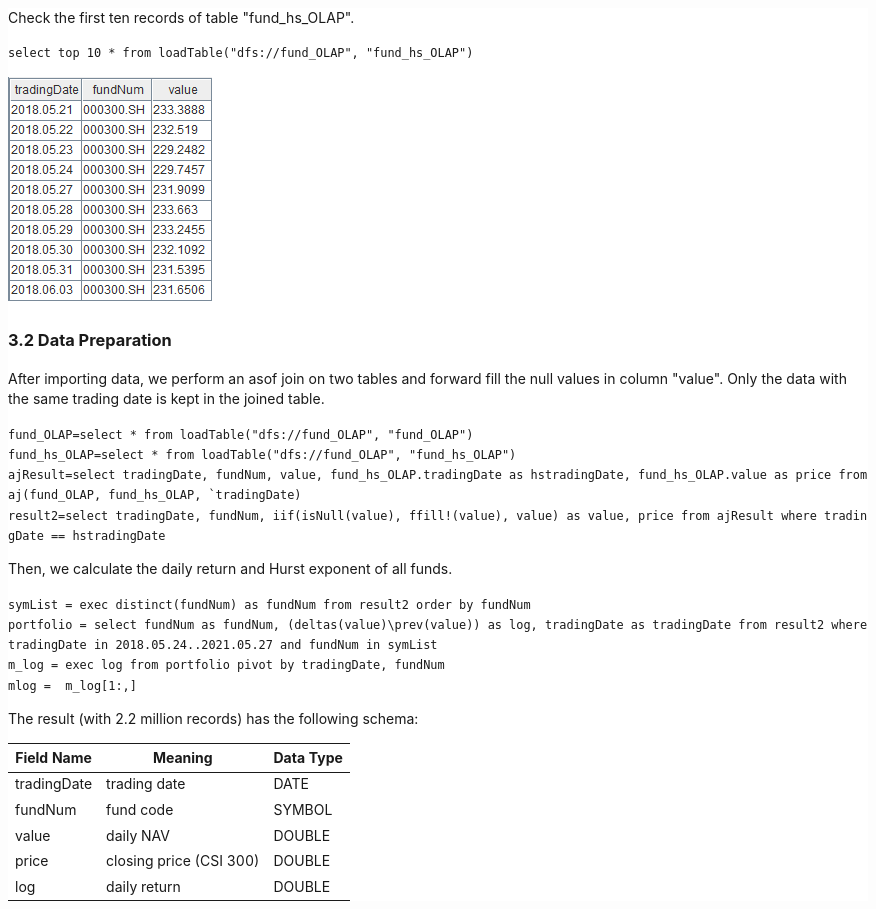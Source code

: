Check the first ten records of table "fund_hs_OLAP".

```
select top 10 * from loadTable("dfs://fund_OLAP", "fund_hs_OLAP")
```

![](images/ddb_vs_py_daily_metrics/fund_hs_OLAP.png)

### 3.2 Data Preparation

After importing data, we perform an asof join on two tables and forward fill the null values in column "value". Only the data with the same trading date is kept in the joined table. 

```
fund_OLAP=select * from loadTable("dfs://fund_OLAP", "fund_OLAP")
fund_hs_OLAP=select * from loadTable("dfs://fund_OLAP", "fund_hs_OLAP")
ajResult=select tradingDate, fundNum, value, fund_hs_OLAP.tradingDate as hstradingDate, fund_hs_OLAP.value as price from aj(fund_OLAP, fund_hs_OLAP, `tradingDate)
result2=select tradingDate, fundNum, iif(isNull(value), ffill!(value), value) as value, price from ajResult where tradingDate == hstradingDate
```

Then, we calculate the daily return and Hurst exponent of all funds.

```
symList = exec distinct(fundNum) as fundNum from result2 order by fundNum
portfolio = select fundNum as fundNum, (deltas(value)\prev(value)) as log, tradingDate as tradingDate from result2 where tradingDate in 2018.05.24..2021.05.27 and fundNum in symList
m_log = exec log from portfolio pivot by tradingDate, fundNum
mlog =  m_log[1:,]
```

The result (with 2.2 million records) has the following schema:

| Field Name      | Meaning        | Data Type |
| ----------- | --------------- | --------------------- |
| tradingDate | trading date        | DATE                  |
| fundNum     | fund code    | SYMBOL                |
| value       | daily NAV      | DOUBLE                |
| price       | closing price (CSI 300) | DOUBLE                |
| log         | daily return    | DOUBLE                |
